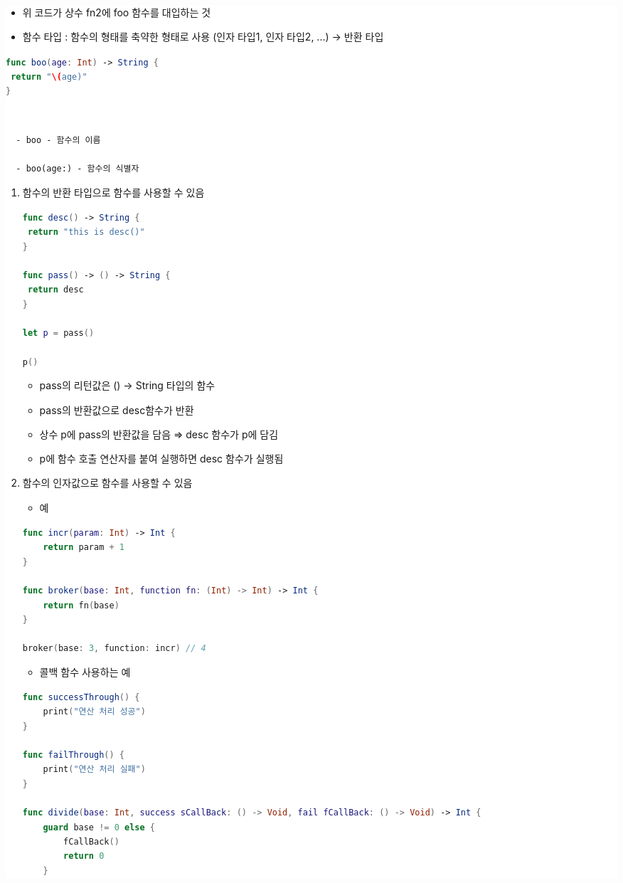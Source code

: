    - 위 코드가 상수 fn2에 foo 함수를 대입하는 것

   - 함수 타입 : 함수의 형태를 축약한 형태로 사용 (인자 타입1, 인자 타입2, ...) → 반환 타입

   ```swift
   func boo(age: Int) -> String {
   	return "\(age)"
   }
   ```

   <br />

      - boo - 함수의 이름

      - boo(age:) - 함수의 식별자

1. 함수의 반환 타입으로 함수를 사용할 수 있음

   ```swift
   func desc() -> String {
   	return "this is desc()"
   }
   
   func pass() -> () -> String {
   	return desc
   }
   
   let p = pass()
   
   p()
   ```

   - pass의 리턴값은 () → String 타입의 함수

   - pass의 반환값으로 desc함수가 반환

   - 상수 p에 pass의 반환값을 담음 ⇒ desc 함수가 p에 담김

   - p에 함수 호출 연산자를 붙여 실행하면 desc 함수가 실행됨

1. 함수의 인자값으로 함수를 사용할 수 있음

   - 예

   ```swift
   func incr(param: Int) -> Int {
       return param + 1
   }
   
   func broker(base: Int, function fn: (Int) -> Int) -> Int {
       return fn(base)
   }
   
   broker(base: 3, function: incr) // 4
   ```

   - 콜백 함수 사용하는 예

   ```swift
   func successThrough() {
       print("연산 처리 성공")
   }
   
   func failThrough() {
       print("연산 처리 실패")
   }
   
   func divide(base: Int, success sCallBack: () -> Void, fail fCallBack: () -> Void) -> Int {
       guard base != 0 else {
           fCallBack()
           return 0
       }
   ```